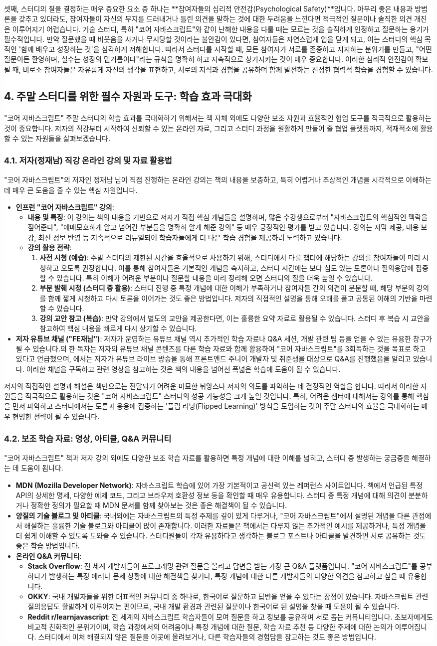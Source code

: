 셋째, 스터디의 질을 결정하는 매우 중요한 요소 중 하나는 \*\*참여자들의 심리적 안전감(Psychological Safety)\*\*입니다. 아무리 좋은 내용과 방법론을 갖추고 있더라도, 참여자들이 자신의 무지를 드러내거나 틀린 의견을 말하는 것에 대한 두려움을 느낀다면 적극적인 질문이나 솔직한 의견 개진은 이루어지기 어렵습니다. 기술 스터디, 특히 "코어 자바스크립트"와 같이 난해한 내용을 다룰 때는 모르는 것을 솔직하게 인정하고 질문하는 용기가 필수적입니다. 만약 질문했을 때 비웃음을 사거나 무시당할 것이라는 불안감이 있다면, 참여자들은 자연스럽게 입을 닫게 되고, 이는 스터디의 핵심 목적인 '함께 배우고 성장하는 것'을 심각하게 저해합니다. 따라서 스터디를 시작할 때, 모든 참여자가 서로를 존중하고 지지하는 분위기를 만들고, "어떤 질문이든 환영하며, 실수는 성장의 밑거름이다"라는 규칙을 명확히 하고 지속적으로 상기시키는 것이 매우 중요합니다. 이러한 심리적 안전감이 확보될 때, 비로소 참여자들은 자유롭게 자신의 생각을 표현하고, 서로의 지식과 경험을 공유하며 함께 발전하는 진정한 협력적 학습을 경험할 수 있습니다.

## **4\. 주말 스터디를 위한 필수 자원과 도구: 학습 효과 극대화**

"코어 자바스크립트" 주말 스터디의 학습 효과를 극대화하기 위해서는 책 자체 외에도 다양한 보조 자원과 효율적인 협업 도구를 적극적으로 활용하는 것이 중요합니다. 저자의 직강부터 시작하여 신뢰할 수 있는 온라인 자료, 그리고 스터디 과정을 원활하게 만들어 줄 협업 플랫폼까지, 적재적소에 활용할 수 있는 자원들을 살펴보겠습니다.

### **4.1. 저자(정재남) 직강 온라인 강의 및 자료 활용법**

"코어 자바스크립트"의 저자인 정재남 님이 직접 진행하는 온라인 강의는 책의 내용을 보충하고, 특히 어렵거나 추상적인 개념을 시각적으로 이해하는 데 매우 큰 도움을 줄 수 있는 핵심 자원입니다.

- **인프런 "코어 자바스크립트" 강의**:
  - **내용 및 특징**: 이 강의는 책의 내용을 기반으로 저자가 직접 핵심 개념들을 설명하며, 많은 수강생으로부터 "자바스크립트의 핵심적인 맥락을 짚어준다", "애매모호하게 알고 넘어간 부분들을 명확히 알게 해준 강의" 등 매우 긍정적인 평가를 받고 있습니다. 강의는 자막 제공, 내용 보강, 최신 정보 반영 등 지속적으로 리뉴얼되어 학습자들에게 더 나은 학습 경험을 제공하려 노력하고 있습니다.
  - **강의 활용 전략**:
    1. **사전 시청 (예습)**: 주말 스터디의 제한된 시간을 효율적으로 사용하기 위해, 스터디에서 다룰 챕터에 해당하는 강의를 참여자들이 미리 시청하고 오도록 권장합니다. 이를 통해 참여자들은 기본적인 개념을 숙지하고, 스터디 시간에는 보다 심도 있는 토론이나 질의응답에 집중할 수 있습니다. 특히 이해가 어려운 부분이나 질문할 내용을 미리 정리해 오면 스터디의 질을 더욱 높일 수 있습니다.
    2. **부분 발췌 시청 (스터디 중 활용)**: 스터디 진행 중 특정 개념에 대한 이해가 부족하거나 참여자들 간의 의견이 분분할 때, 해당 부분의 강의를 함께 짧게 시청하고 다시 토론을 이어가는 것도 좋은 방법입니다. 저자의 직접적인 설명을 통해 오해를 풀고 공통된 이해의 기반을 마련할 수 있습니다.
    3. **강의 교안 참고 (복습)**: 만약 강의에서 별도의 교안을 제공한다면, 이는 훌륭한 요약 자료로 활용될 수 있습니다. 스터디 후 복습 시 교안을 참고하여 핵심 내용을 빠르게 다시 상기할 수 있습니다.
- **저자 유튜브 채널 ("FE재남")**: 저자가 운영하는 유튜브 채널 역시 추가적인 학습 자료나 Q\&A 세션, 개발 관련 팁 등을 얻을 수 있는 유용한 창구가 될 수 있습니다.의 한 독자는 저자의 유튜브 채널 콘텐츠를 다른 학습 자료와 함께 활용하여 "코어 자바스크립트"를 3회독하는 것을 목표로 하고 있다고 언급했으며, 에서는 저자가 유튜브 라이브 방송을 통해 프론트엔드 주니어 개발자 및 취준생을 대상으로 Q\&A를 진행했음을 알리고 있습니다. 이러한 채널을 구독하고 관련 영상을 참고하는 것은 책의 내용을 넘어선 폭넓은 학습에 도움이 될 수 있습니다.

저자의 직접적인 설명과 해설은 책만으로는 전달되기 어려운 미묘한 뉘앙스나 저자의 의도를 파악하는 데 결정적인 역할을 합니다. 따라서 이러한 자원들을 적극적으로 활용하는 것은 "코어 자바스크립트" 스터디의 성공 가능성을 크게 높일 것입니다. 특히, 어려운 챕터에 대해서는 강의를 통해 핵심을 먼저 파악하고 스터디에서는 토론과 응용에 집중하는 '플립 러닝(Flipped Learning)' 방식을 도입하는 것이 주말 스터디의 효율을 극대화하는 매우 현명한 전략이 될 수 있습니다.

### **4.2. 보조 학습 자료: 영상, 아티클, Q\&A 커뮤니티**

"코어 자바스크립트" 책과 저자 강의 외에도 다양한 보조 학습 자료를 활용하면 특정 개념에 대한 이해를 넓히고, 스터디 중 발생하는 궁금증을 해결하는 데 도움이 됩니다.

- **MDN (Mozilla Developer Network)**: 자바스크립트 학습에 있어 가장 기본적이고 공신력 있는 레퍼런스 사이트입니다. 책에서 언급된 특정 API의 상세한 명세, 다양한 예제 코드, 그리고 브라우저 호환성 정보 등을 확인할 때 매우 유용합니다. 스터디 중 특정 개념에 대해 의견이 분분하거나 정확한 정의가 필요할 때 MDN 문서를 함께 찾아보는 것은 좋은 해결책이 될 수 있습니다.
- **양질의 기술 블로그 및 아티클**: 국내외에는 자바스크립트의 특정 주제를 깊이 있게 다루거나, "코어 자바스크립트"에서 설명된 개념을 다른 관점에서 해설하는 훌륭한 기술 블로그와 아티클이 많이 존재합니다. 이러한 자료들은 책에서는 다루지 않는 추가적인 예시를 제공하거나, 특정 개념을 더 쉽게 이해할 수 있도록 도와줄 수 있습니다. 스터디원들이 각자 유용하다고 생각하는 블로그 포스트나 아티클을 발견하면 서로 공유하는 것도 좋은 학습 방법입니다.
- **온라인 Q\&A 커뮤니티**:
  - **Stack Overflow**: 전 세계 개발자들이 프로그래밍 관련 질문을 올리고 답변을 받는 가장 큰 Q\&A 플랫폼입니다. "코어 자바스크립트"를 공부하다가 발생하는 특정 에러나 문제 상황에 대한 해결책을 찾거나, 특정 개념에 대한 다른 개발자들의 다양한 의견을 참고하고 싶을 때 유용합니다.
  - **OKKY**: 국내 개발자들을 위한 대표적인 커뮤니티 중 하나로, 한국어로 질문하고 답변을 얻을 수 있다는 장점이 있습니다. 자바스크립트 관련 질의응답도 활발하게 이루어지는 편이므로, 국내 개발 환경과 관련된 질문이나 한국어로 된 설명을 찾을 때 도움이 될 수 있습니다.
  - **Reddit r/learnjavascript**: 전 세계의 자바스크립트 학습자들이 모여 질문을 하고 정보를 공유하며 서로 돕는 커뮤니티입니다. 초보자에게도 비교적 친화적인 분위기이며, 학습 과정에서의 어려움이나 특정 개념에 대한 질문, 학습 자료 추천 등 다양한 주제에 대한 논의가 이루어집니다. 스터디에서 미처 해결되지 않은 질문을 이곳에 올려보거나, 다른 학습자들의 경험담을 참고하는 것도 좋은 방법입니다.
